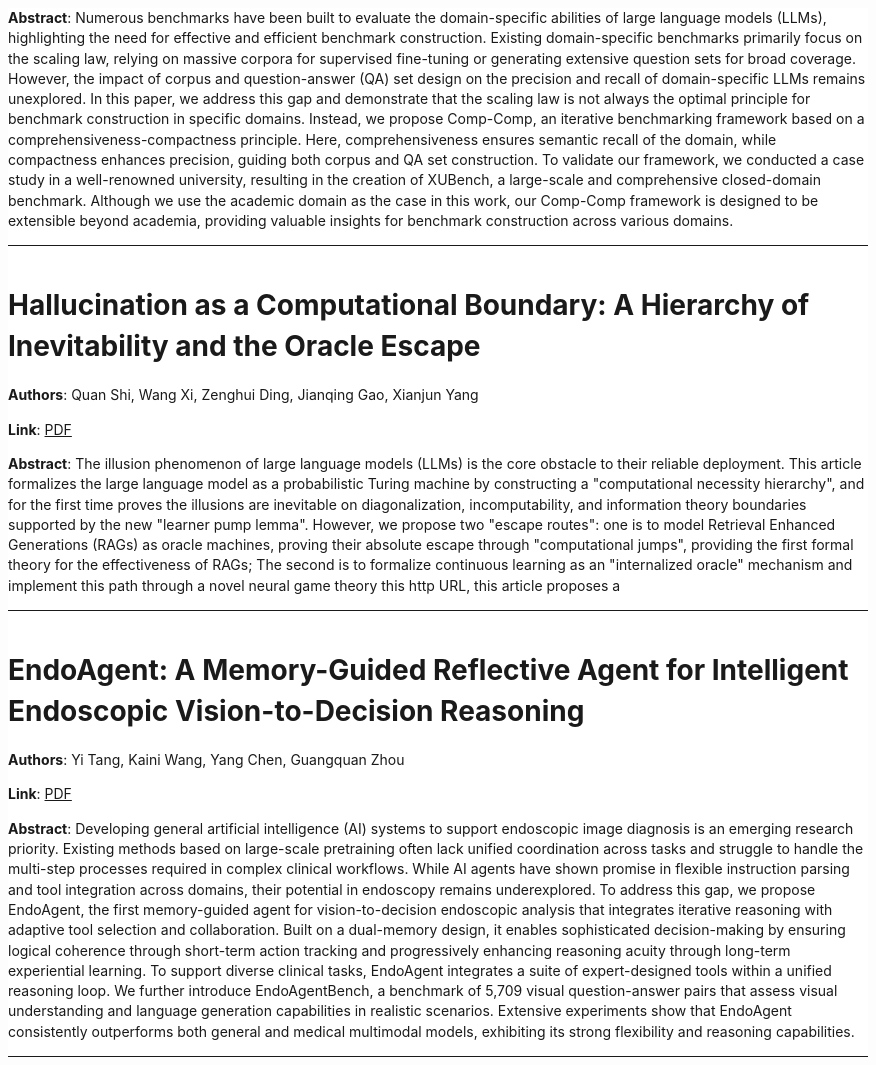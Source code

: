 **Abstract**: Numerous benchmarks have been built to evaluate the domain-specific abilities of large language models (LLMs), highlighting the need for effective and efficient benchmark construction. Existing domain-specific benchmarks primarily focus on the scaling law, relying on massive corpora for supervised fine-tuning or generating extensive question sets for broad coverage. However, the impact of corpus and question-answer (QA) set design on the precision and recall of domain-specific LLMs remains unexplored. In this paper, we address this gap and demonstrate that the scaling law is not always the optimal principle for benchmark construction in specific domains. Instead, we propose Comp-Comp, an iterative benchmarking framework based on a comprehensiveness-compactness principle. Here, comprehensiveness ensures semantic recall of the domain, while compactness enhances precision, guiding both corpus and QA set construction. To validate our framework, we conducted a case study in a well-renowned university, resulting in the creation of XUBench, a large-scale and comprehensive closed-domain benchmark. Although we use the academic domain as the case in this work, our Comp-Comp framework is designed to be extensible beyond academia, providing valuable insights for benchmark construction across various domains. 

---
# Hallucination as a Computational Boundary: A Hierarchy of Inevitability and the Oracle Escape 

**Authors**: Quan Shi, Wang Xi, Zenghui Ding, Jianqing Gao, Xianjun Yang  

**Link**: [PDF](https://arxiv.org/pdf/2508.07334)  

**Abstract**: The illusion phenomenon of large language models (LLMs) is the core obstacle to their reliable deployment. This article formalizes the large language model as a probabilistic Turing machine by constructing a "computational necessity hierarchy", and for the first time proves the illusions are inevitable on diagonalization, incomputability, and information theory boundaries supported by the new "learner pump lemma". However, we propose two "escape routes": one is to model Retrieval Enhanced Generations (RAGs) as oracle machines, proving their absolute escape through "computational jumps", providing the first formal theory for the effectiveness of RAGs; The second is to formalize continuous learning as an "internalized oracle" mechanism and implement this path through a novel neural game theory this http URL, this article proposes a 

---
# EndoAgent: A Memory-Guided Reflective Agent for Intelligent Endoscopic Vision-to-Decision Reasoning 

**Authors**: Yi Tang, Kaini Wang, Yang Chen, Guangquan Zhou  

**Link**: [PDF](https://arxiv.org/pdf/2508.07292)  

**Abstract**: Developing general artificial intelligence (AI) systems to support endoscopic image diagnosis is an emerging research priority. Existing methods based on large-scale pretraining often lack unified coordination across tasks and struggle to handle the multi-step processes required in complex clinical workflows. While AI agents have shown promise in flexible instruction parsing and tool integration across domains, their potential in endoscopy remains underexplored. To address this gap, we propose EndoAgent, the first memory-guided agent for vision-to-decision endoscopic analysis that integrates iterative reasoning with adaptive tool selection and collaboration. Built on a dual-memory design, it enables sophisticated decision-making by ensuring logical coherence through short-term action tracking and progressively enhancing reasoning acuity through long-term experiential learning. To support diverse clinical tasks, EndoAgent integrates a suite of expert-designed tools within a unified reasoning loop. We further introduce EndoAgentBench, a benchmark of 5,709 visual question-answer pairs that assess visual understanding and language generation capabilities in realistic scenarios. Extensive experiments show that EndoAgent consistently outperforms both general and medical multimodal models, exhibiting its strong flexibility and reasoning capabilities. 

---
